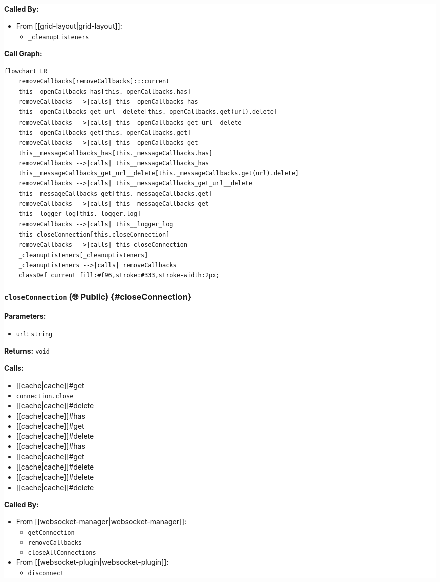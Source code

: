 **Called By:**

- From [[grid-layout|grid-layout]]:
  - `_cleanupListeners`

**Call Graph:**

```mermaid
flowchart LR
    removeCallbacks[removeCallbacks]:::current
    this__openCallbacks_has[this._openCallbacks.has]
    removeCallbacks -->|calls| this__openCallbacks_has
    this__openCallbacks_get_url__delete[this._openCallbacks.get(url).delete]
    removeCallbacks -->|calls| this__openCallbacks_get_url__delete
    this__openCallbacks_get[this._openCallbacks.get]
    removeCallbacks -->|calls| this__openCallbacks_get
    this__messageCallbacks_has[this._messageCallbacks.has]
    removeCallbacks -->|calls| this__messageCallbacks_has
    this__messageCallbacks_get_url__delete[this._messageCallbacks.get(url).delete]
    removeCallbacks -->|calls| this__messageCallbacks_get_url__delete
    this__messageCallbacks_get[this._messageCallbacks.get]
    removeCallbacks -->|calls| this__messageCallbacks_get
    this__logger_log[this._logger.log]
    removeCallbacks -->|calls| this__logger_log
    this_closeConnection[this.closeConnection]
    removeCallbacks -->|calls| this_closeConnection
    _cleanupListeners[_cleanupListeners]
    _cleanupListeners -->|calls| removeCallbacks
    classDef current fill:#f96,stroke:#333,stroke-width:2px;
```

### `closeConnection` (🌐 Public) {#closeConnection}

**Parameters:**

- `url`: `string`

**Returns:** `void`

**Calls:**

- [[cache|cache]]#get
- `connection.close`
- [[cache|cache]]#delete
- [[cache|cache]]#has
- [[cache|cache]]#get
- [[cache|cache]]#delete
- [[cache|cache]]#has
- [[cache|cache]]#get
- [[cache|cache]]#delete
- [[cache|cache]]#delete
- [[cache|cache]]#delete

**Called By:**

- From [[websocket-manager|websocket-manager]]:
  - `getConnection`
  - `removeCallbacks`
  - `closeAllConnections`
- From [[websocket-plugin|websocket-plugin]]:
  - `disconnect`
